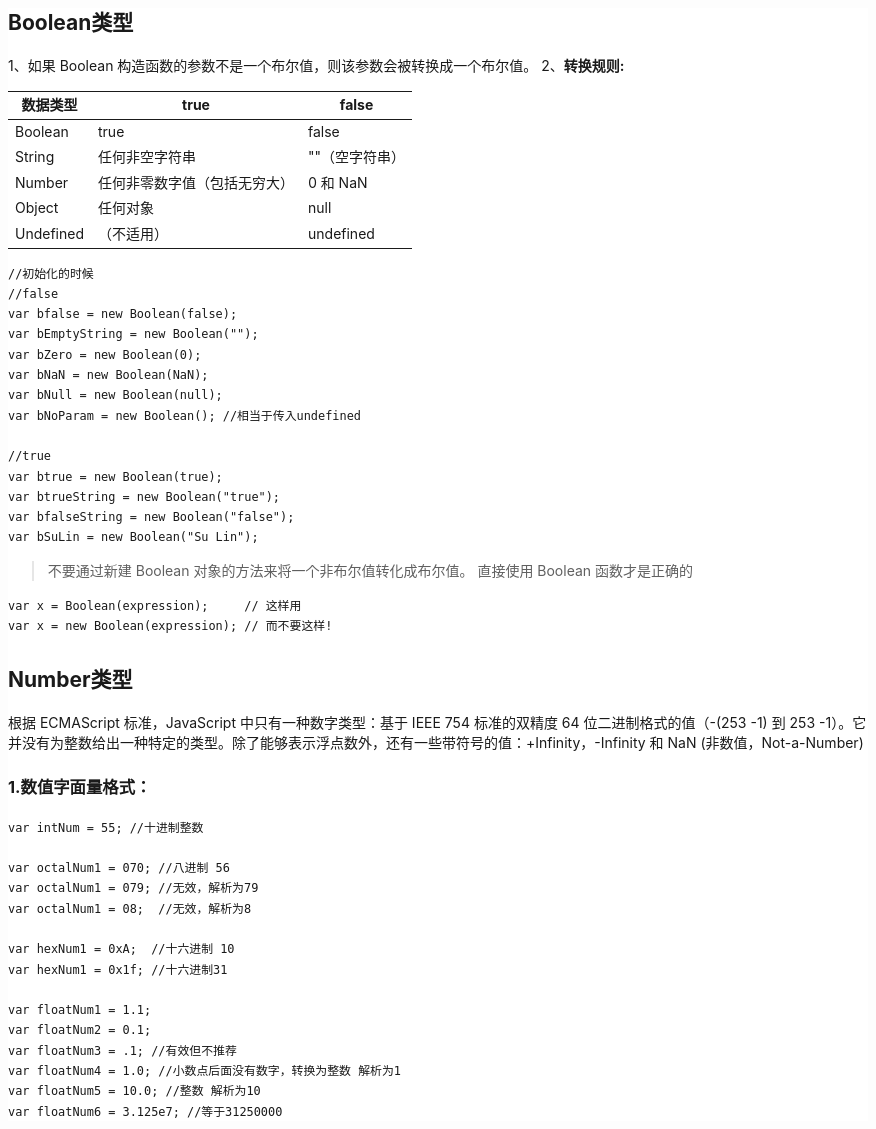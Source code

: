 
## Boolean类型

1、如果 Boolean 构造函数的参数不是一个布尔值，则该参数会被转换成一个布尔值。
2、**转换规则:**

|数据类型|true|false|
|---|---|---|
|Boolean|true|false|
|String|任何非空字符串|""（空字符串）|
|Number|任何非零数字值（包括无穷大）|0 和 NaN|
|Object|任何对象|null|
|Undefined|（不适用）|undefined|

```
//初始化的时候
//false
var bfalse = new Boolean(false);
var bEmptyString = new Boolean("");
var bZero = new Boolean(0);
var bNaN = new Boolean(NaN);
var bNull = new Boolean(null);
var bNoParam = new Boolean(); //相当于传入undefined

//true
var btrue = new Boolean(true);
var btrueString = new Boolean("true");
var bfalseString = new Boolean("false");
var bSuLin = new Boolean("Su Lin");
```

> 不要通过新建 Boolean 对象的方法来将一个非布尔值转化成布尔值。 直接使用 Boolean 函数才是正确的

```
var x = Boolean(expression);     // 这样用
var x = new Boolean(expression); // 而不要这样!
```



## Number类型

根据 ECMAScript 标准，JavaScript 中只有一种数字类型：基于 IEEE 754 标准的双精度 64 位二进制格式的值（-(253 -1) 到 253 -1）。它并没有为整数给出一种特定的类型。除了能够表示浮点数外，还有一些带符号的值：+Infinity，-Infinity 和 NaN (非数值，Not-a-Number)
### 1.数值字面量格式：

```
var intNum = 55; //十进制整数

var octalNum1 = 070; //八进制 56
var octalNum1 = 079; //无效，解析为79
var octalNum1 = 08;  //无效，解析为8

var hexNum1 = 0xA;  //十六进制 10
var hexNum1 = 0x1f; //十六进制31

var floatNum1 = 1.1;
var floatNum2 = 0.1;
var floatNum3 = .1; //有效但不推荐
var floatNum4 = 1.0; //小数点后面没有数字，转换为整数 解析为1
var floatNum5 = 10.0; //整数 解析为10
var floatNum6 = 3.125e7; //等于31250000
```
